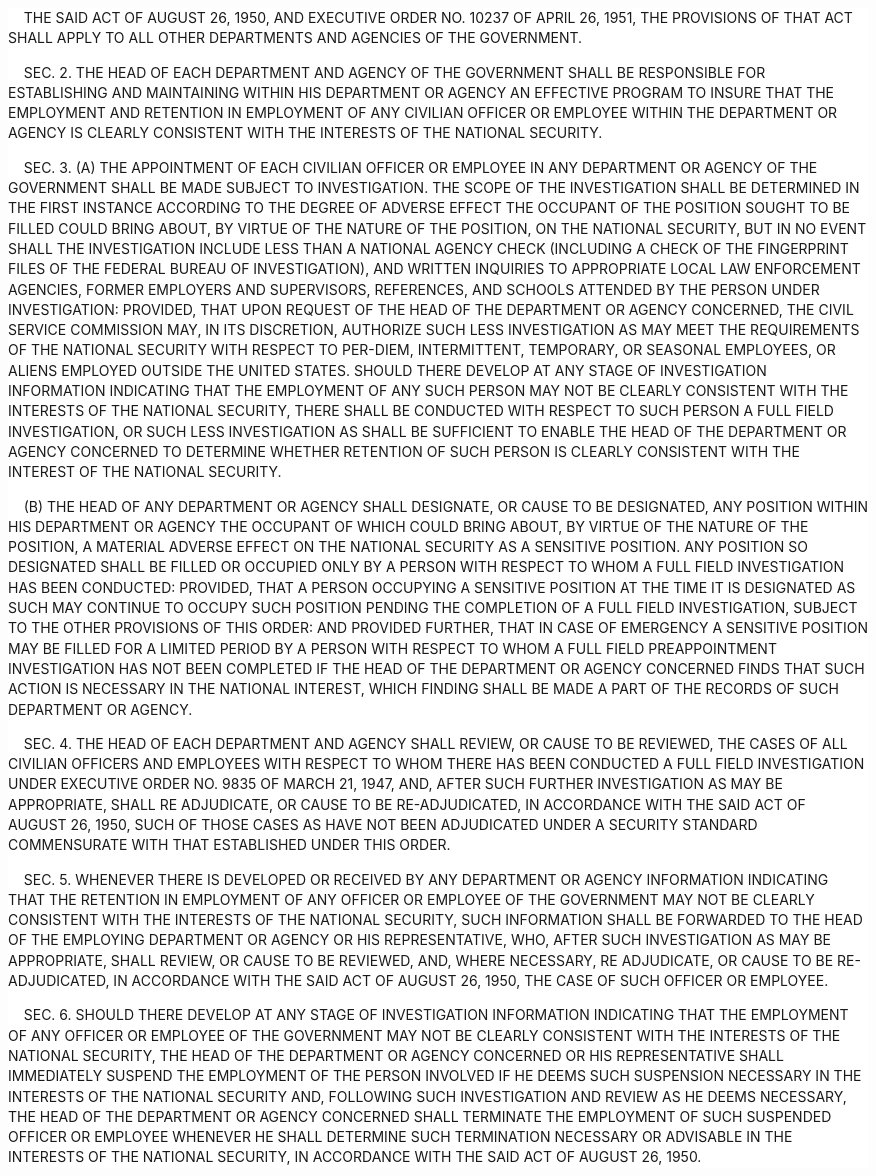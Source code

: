     THE SAID ACT OF AUGUST 26, 1950, AND EXECUTIVE ORDER NO. 10237 OF APRIL 26, 1951, THE PROVISIONS OF THAT ACT SHALL APPLY TO ALL OTHER DEPARTMENTS AND AGENCIES OF THE GOVERNMENT.

    SEC. 2.  THE HEAD OF EACH DEPARTMENT AND AGENCY OF THE GOVERNMENT SHALL BE RESPONSIBLE FOR ESTABLISHING AND MAINTAINING WITHIN HIS DEPARTMENT OR AGENCY AN EFFECTIVE PROGRAM TO INSURE THAT THE EMPLOYMENT AND RETENTION IN EMPLOYMENT OF ANY CIVILIAN OFFICER OR EMPLOYEE WITHIN THE DEPARTMENT OR AGENCY IS CLEARLY CONSISTENT WITH THE INTERESTS OF THE NATIONAL SECURITY.

    SEC. 3.  (A) THE APPOINTMENT OF EACH CIVILIAN OFFICER OR EMPLOYEE IN ANY DEPARTMENT OR AGENCY OF THE GOVERNMENT SHALL BE MADE SUBJECT TO INVESTIGATION.  THE SCOPE OF THE INVESTIGATION SHALL BE DETERMINED IN THE FIRST INSTANCE ACCORDING TO THE DEGREE OF ADVERSE EFFECT THE OCCUPANT OF THE POSITION SOUGHT TO BE FILLED COULD BRING ABOUT, BY VIRTUE OF THE NATURE OF THE POSITION, ON THE NATIONAL SECURITY, BUT IN NO EVENT SHALL THE INVESTIGATION INCLUDE LESS THAN A NATIONAL AGENCY CHECK (INCLUDING A CHECK OF THE FINGERPRINT FILES OF THE FEDERAL BUREAU OF INVESTIGATION), AND WRITTEN INQUIRIES TO APPROPRIATE LOCAL LAW ENFORCEMENT AGENCIES, FORMER EMPLOYERS AND SUPERVISORS, REFERENCES, AND SCHOOLS ATTENDED BY THE PERSON UNDER INVESTIGATION:  PROVIDED, THAT UPON REQUEST OF THE HEAD OF THE DEPARTMENT OR AGENCY CONCERNED, THE CIVIL SERVICE COMMISSION MAY, IN ITS DISCRETION, AUTHORIZE SUCH LESS INVESTIGATION AS MAY MEET THE REQUIREMENTS OF THE NATIONAL SECURITY WITH RESPECT TO PER-DIEM, INTERMITTENT, TEMPORARY, OR SEASONAL EMPLOYEES, OR ALIENS EMPLOYED OUTSIDE THE UNITED STATES.  SHOULD THERE DEVELOP AT ANY STAGE OF INVESTIGATION INFORMATION INDICATING THAT THE EMPLOYMENT OF ANY SUCH PERSON MAY NOT BE CLEARLY CONSISTENT WITH THE INTERESTS OF THE NATIONAL SECURITY, THERE SHALL BE CONDUCTED WITH RESPECT TO SUCH PERSON A FULL FIELD INVESTIGATION, OR SUCH LESS INVESTIGATION AS SHALL BE SUFFICIENT TO ENABLE THE HEAD OF THE DEPARTMENT OR AGENCY CONCERNED TO DETERMINE WHETHER RETENTION OF SUCH PERSON IS CLEARLY CONSISTENT WITH THE INTEREST OF THE NATIONAL SECURITY.

    (B)  THE HEAD OF ANY DEPARTMENT OR AGENCY SHALL DESIGNATE, OR CAUSE TO BE DESIGNATED, ANY POSITION WITHIN HIS DEPARTMENT OR AGENCY THE OCCUPANT OF WHICH COULD BRING ABOUT, BY VIRTUE OF THE NATURE OF THE POSITION, A MATERIAL ADVERSE EFFECT ON THE NATIONAL SECURITY AS A SENSITIVE POSITION.  ANY POSITION SO DESIGNATED SHALL BE FILLED OR OCCUPIED ONLY BY A PERSON WITH RESPECT TO WHOM A FULL FIELD INVESTIGATION HAS BEEN CONDUCTED:  PROVIDED, THAT A PERSON OCCUPYING A SENSITIVE POSITION AT THE TIME IT IS DESIGNATED AS SUCH MAY CONTINUE TO OCCUPY SUCH POSITION PENDING THE COMPLETION OF A FULL FIELD INVESTIGATION, SUBJECT TO THE OTHER PROVISIONS OF THIS ORDER:  AND PROVIDED FURTHER, THAT IN CASE OF EMERGENCY A SENSITIVE POSITION MAY BE FILLED FOR A LIMITED PERIOD BY A PERSON WITH RESPECT TO WHOM A FULL FIELD PREAPPOINTMENT INVESTIGATION HAS NOT BEEN COMPLETED IF THE HEAD OF THE DEPARTMENT OR AGENCY CONCERNED FINDS THAT SUCH ACTION IS NECESSARY IN THE NATIONAL INTEREST, WHICH FINDING SHALL BE MADE A PART OF THE RECORDS OF SUCH DEPARTMENT OR AGENCY.

    SEC. 4.  THE HEAD OF EACH DEPARTMENT AND AGENCY SHALL REVIEW, OR CAUSE TO BE REVIEWED, THE CASES OF ALL CIVILIAN OFFICERS AND EMPLOYEES WITH RESPECT TO WHOM THERE HAS BEEN CONDUCTED A FULL FIELD INVESTIGATION UNDER EXECUTIVE ORDER NO. 9835 OF MARCH 21, 1947, AND, AFTER SUCH FURTHER INVESTIGATION AS MAY BE APPROPRIATE, SHALL RE ADJUDICATE, OR CAUSE TO BE RE-ADJUDICATED, IN ACCORDANCE WITH THE SAID ACT OF AUGUST 26, 1950, SUCH OF THOSE CASES AS HAVE NOT BEEN ADJUDICATED UNDER A SECURITY STANDARD COMMENSURATE WITH THAT ESTABLISHED UNDER THIS ORDER.

    SEC. 5.  WHENEVER THERE IS DEVELOPED OR RECEIVED BY ANY DEPARTMENT OR AGENCY INFORMATION INDICATING THAT THE RETENTION IN EMPLOYMENT OF ANY OFFICER OR EMPLOYEE OF THE GOVERNMENT MAY NOT BE CLEARLY CONSISTENT WITH THE INTERESTS OF THE NATIONAL SECURITY, SUCH INFORMATION SHALL BE FORWARDED TO THE HEAD OF THE EMPLOYING DEPARTMENT OR AGENCY OR HIS REPRESENTATIVE, WHO, AFTER SUCH INVESTIGATION AS MAY BE APPROPRIATE, SHALL REVIEW, OR CAUSE TO BE REVIEWED, AND, WHERE NECESSARY, RE ADJUDICATE, OR CAUSE TO BE RE-ADJUDICATED, IN ACCORDANCE WITH THE SAID ACT OF AUGUST 26, 1950, THE CASE OF SUCH OFFICER OR EMPLOYEE.

    SEC. 6.  SHOULD THERE DEVELOP AT ANY STAGE OF INVESTIGATION INFORMATION INDICATING THAT THE EMPLOYMENT OF ANY OFFICER OR EMPLOYEE OF THE GOVERNMENT MAY NOT BE CLEARLY CONSISTENT WITH THE INTERESTS OF THE NATIONAL SECURITY, THE HEAD OF THE DEPARTMENT OR AGENCY CONCERNED OR HIS REPRESENTATIVE SHALL IMMEDIATELY SUSPEND THE EMPLOYMENT OF THE PERSON INVOLVED IF HE DEEMS SUCH SUSPENSION NECESSARY IN THE INTERESTS OF THE NATIONAL SECURITY AND, FOLLOWING SUCH INVESTIGATION AND REVIEW AS HE DEEMS NECESSARY, THE HEAD OF THE DEPARTMENT OR AGENCY CONCERNED SHALL TERMINATE THE EMPLOYMENT OF SUCH SUSPENDED OFFICER OR EMPLOYEE WHENEVER HE SHALL DETERMINE SUCH TERMINATION NECESSARY OR ADVISABLE IN THE INTERESTS OF THE NATIONAL SECURITY, IN ACCORDANCE WITH THE SAID ACT OF AUGUST  26, 1950.

